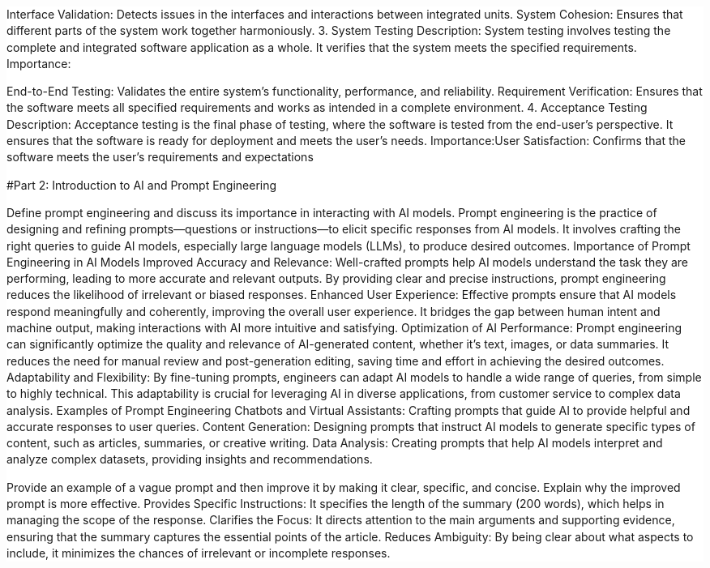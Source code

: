 Interface Validation: Detects issues in the interfaces and interactions between integrated units.
System Cohesion: Ensures that different parts of the system work together harmoniously.
3. System Testing
Description: System testing involves testing the complete and integrated software application as a whole. It verifies that the system meets the specified requirements. Importance:

End-to-End Testing: Validates the entire system’s functionality, performance, and reliability.
Requirement Verification: Ensures that the software meets all specified requirements and works as intended in a complete environment.
4. Acceptance Testing
Description: Acceptance testing is the final phase of testing, where the software is tested from the end-user’s perspective. It ensures that the software is ready for deployment and meets the user’s needs. Importance:User Satisfaction: Confirms that the software meets the user’s requirements and expectations

#Part 2: Introduction to AI and Prompt Engineering


Define prompt engineering and discuss its importance in interacting with AI models.
Prompt engineering is the practice of designing and refining prompts—questions or instructions—to elicit specific responses from AI models. It involves crafting the right queries to guide AI models, especially large language models (LLMs), to produce desired outcomes.
Importance of Prompt Engineering in AI Models
Improved Accuracy and Relevance:
Well-crafted prompts help AI models understand the task they are performing, leading to more accurate and relevant outputs.
By providing clear and precise instructions, prompt engineering reduces the likelihood of irrelevant or biased responses.
Enhanced User Experience:
Effective prompts ensure that AI models respond meaningfully and coherently, improving the overall user experience.
It bridges the gap between human intent and machine output, making interactions with AI more intuitive and satisfying.
Optimization of AI Performance:
Prompt engineering can significantly optimize the quality and relevance of AI-generated content, whether it’s text, images, or data summaries.
It reduces the need for manual review and post-generation editing, saving time and effort in achieving the desired outcomes.
Adaptability and Flexibility:
By fine-tuning prompts, engineers can adapt AI models to handle a wide range of queries, from simple to highly technical.
This adaptability is crucial for leveraging AI in diverse applications, from customer service to complex data analysis.
Examples of Prompt Engineering
Chatbots and Virtual Assistants: Crafting prompts that guide AI to provide helpful and accurate responses to user queries.
Content Generation: Designing prompts that instruct AI models to generate specific types of content, such as articles, summaries, or creative writing.
Data Analysis: Creating prompts that help AI models interpret and analyze complex datasets, providing insights and recommendations.

Provide an example of a vague prompt and then improve it by making it clear, specific, and concise. Explain why the improved prompt is more effective.
Provides Specific Instructions: It specifies the length of the summary (200 words), which helps in managing the scope of the response.
Clarifies the Focus: It directs attention to the main arguments and supporting evidence, ensuring that the summary captures the essential points of the article.
Reduces Ambiguity: By being clear about what aspects to include, it minimizes the chances of irrelevant or incomplete responses.
